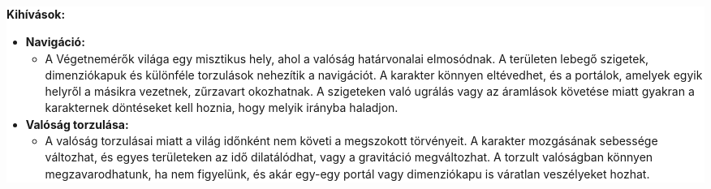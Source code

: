 **Kihívások:**

- **Navigáció:**
  - A Végetnemérők világa egy misztikus hely, ahol a valóság határvonalai elmosódnak. A területen lebegő szigetek, dimenziókapuk és különféle torzulások nehezítik a navigációt. A karakter könnyen eltévedhet, és a portálok, amelyek egyik helyről a másikra vezetnek, zűrzavart okozhatnak. A szigeteken való ugrálás vagy az áramlások követése miatt gyakran a karakternek döntéseket kell hoznia, hogy melyik irányba haladjon.
- **Valóság torzulása:**
  - A valóság torzulásai miatt a világ időnként nem követi a megszokott törvényeit. A karakter mozgásának sebessége változhat, és egyes területeken az idő dilatálódhat, vagy a gravitáció megváltozhat. A torzult valóságban könnyen megzavarodhatunk, ha nem figyelünk, és akár egy-egy portál vagy dimenziókapu is váratlan veszélyeket hozhat.
